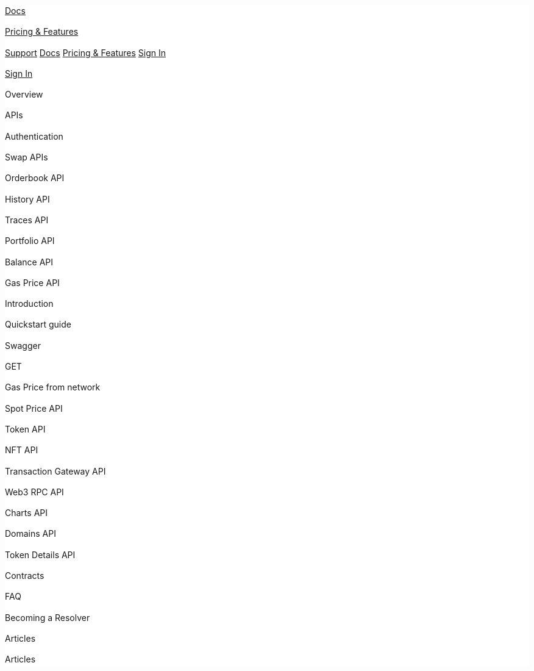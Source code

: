 [Docs](https://portal.1inch.dev/documentation/overview)

[Pricing & Features](https://portal.1inch.dev/pricing)

[Support](https://portal.1inch.dev/support) [Docs](https://portal.1inch.dev/documentation/overview) [Pricing & Features](https://portal.1inch.dev/pricing) [Sign In](https://portal.1inch.dev/login)

[Sign In](https://portal.1inch.dev/login)

Overview

APIs

Authentication

Swap APIs

Orderbook API

History API

Traces API

Portfolio API

Balance API

Gas Price API

Introduction

Quickstart guide

Swagger

GET

Gas Price from network

Spot Price API

Token API

NFT API

Transaction Gateway API

Web3 RPC API

Charts API

Domains API

Token Details API

Contracts

FAQ

Becoming a Resolver

Articles

Articles
